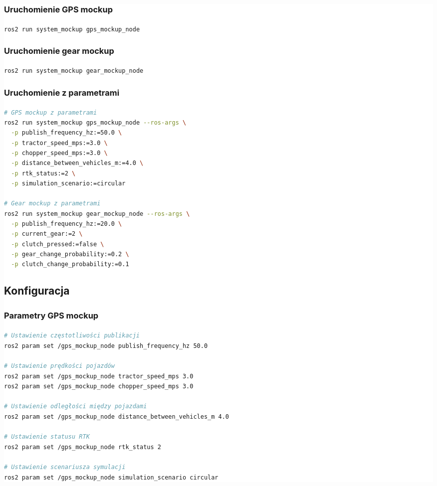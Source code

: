 ### Uruchomienie GPS mockup
```bash
ros2 run system_mockup gps_mockup_node
```

### Uruchomienie gear mockup
```bash
ros2 run system_mockup gear_mockup_node
```

### Uruchomienie z parametrami
```bash
# GPS mockup z parametrami
ros2 run system_mockup gps_mockup_node --ros-args \
  -p publish_frequency_hz:=50.0 \
  -p tractor_speed_mps:=3.0 \
  -p chopper_speed_mps:=3.0 \
  -p distance_between_vehicles_m:=4.0 \
  -p rtk_status:=2 \
  -p simulation_scenario:=circular

# Gear mockup z parametrami
ros2 run system_mockup gear_mockup_node --ros-args \
  -p publish_frequency_hz:=20.0 \
  -p current_gear:=2 \
  -p clutch_pressed:=false \
  -p gear_change_probability:=0.2 \
  -p clutch_change_probability:=0.1
```

## Konfiguracja

### Parametry GPS mockup
```bash
# Ustawienie częstotliwości publikacji
ros2 param set /gps_mockup_node publish_frequency_hz 50.0

# Ustawienie prędkości pojazdów
ros2 param set /gps_mockup_node tractor_speed_mps 3.0
ros2 param set /gps_mockup_node chopper_speed_mps 3.0

# Ustawienie odległości między pojazdami
ros2 param set /gps_mockup_node distance_between_vehicles_m 4.0

# Ustawienie statusu RTK
ros2 param set /gps_mockup_node rtk_status 2

# Ustawienie scenariusza symulacji
ros2 param set /gps_mockup_node simulation_scenario circular
```
